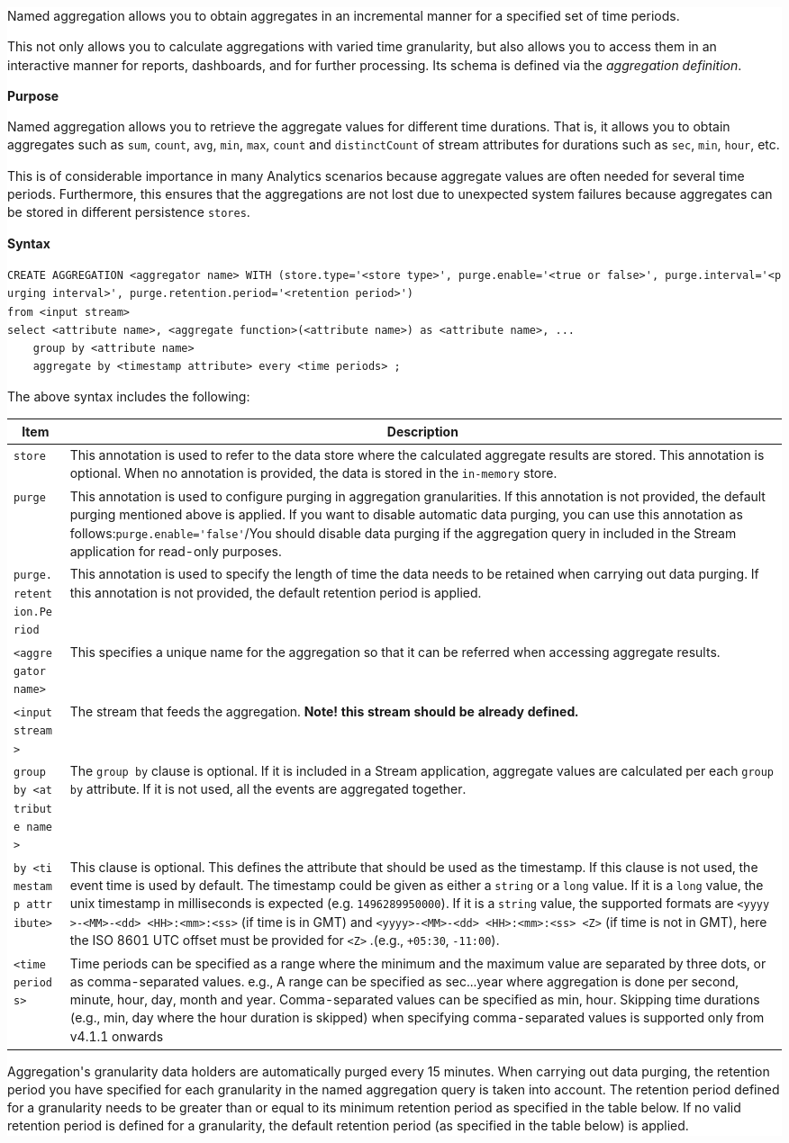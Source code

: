 Named aggregation allows you to obtain aggregates in an incremental manner for a specified set of time periods.

This not only allows you to calculate aggregations with varied time granularity, but also allows you to access them in an interactive
 manner for reports, dashboards, and for further processing. Its schema is defined via the *aggregation definition*.

**Purpose**

Named aggregation allows you to retrieve the aggregate values for different time durations.
That is, it allows you to obtain aggregates such as `sum`, `count`, `avg`, `min`, `max`, `count` and `distinctCount`
of stream attributes for durations such as `sec`, `min`, `hour`, etc.

This is of considerable importance in many Analytics scenarios because aggregate values are often needed for several time periods.
Furthermore, this ensures that the aggregations are not lost due to unexpected system failures because aggregates can be stored in different persistence `stores`.

**Syntax**

```
CREATE AGGREGATION <aggregator name> WITH (store.type='<store type>', purge.enable='<true or false>', purge.interval='<purging interval>', purge.retention.period='<retention period>')
from <input stream>
select <attribute name>, <aggregate function>(<attribute name>) as <attribute name>, ...
    group by <attribute name>
    aggregate by <timestamp attribute> every <time periods> ;
```
The above syntax includes the following:

|Item                          |Description
---------------                |---------
|`store`                      |This annotation is used to refer to the data store where the calculated aggregate results are stored. This annotation is optional. When no annotation is provided, the data is stored in the `in-memory` store.
|`purge`                      |This annotation is used to configure purging in aggregation granularities. If this annotation is not provided, the default purging mentioned above is applied. If you want to disable automatic data purging, you can use this annotation as follows:`purge.enable='false'`/You should disable data purging if the aggregation query in included in the Stream application for read-only purposes.
|`purge.retention.Period`            |This annotation is used to specify the length of time the data needs to be retained when carrying out data purging. If this annotation is not provided, the default retention period is applied.
|`<aggregator name>`           |This specifies a unique name for the aggregation so that it can be referred when accessing aggregate results.
|`<input stream>`              |The stream that feeds the aggregation. **Note! this stream should be already defined.**
|`group by <attribute name>`   |The `group by` clause is optional. If it is included in a Stream application, aggregate values  are calculated per each `group by` attribute. If it is not used, all the events are aggregated together.
|`by <timestamp attribute>`    |This clause is optional. This defines the attribute that should be used as the timestamp. If this clause is not used, the event time is used by default. The timestamp could be given as either a `string` or a `long` value. If it is a `long` value, the unix timestamp in milliseconds is expected (e.g. `1496289950000`). If it is a `string` value, the supported formats are `<yyyy>-<MM>-<dd> <HH>:<mm>:<ss>` (if time is in GMT) and  `<yyyy>-<MM>-<dd> <HH>:<mm>:<ss> <Z>` (if time is not in GMT), here the ISO 8601 UTC offset must be provided for `<Z>` .(e.g., `+05:30`, `-11:00`).
|`<time periods>`              |Time periods can be specified as a range where the minimum and the maximum value are separated by three dots, or as comma-separated values.  e.g., A range can be specified as sec...year where aggregation is done per second, minute, hour, day, month and year. Comma-separated values can be specified as min, hour.  Skipping time durations (e.g., min, day where the hour duration is skipped) when specifying comma-separated values is supported only from v4.1.1 onwards

 Aggregation's granularity data holders are automatically purged every 15 minutes. When carrying out data purging, the retention period you have specified for each granularity in the named aggregation query is taken into account. The retention period defined for a granularity needs to be greater than or equal to its minimum retention period as specified in the table below. If no valid retention period is defined for a granularity, the default retention period (as specified in the table below) is applied.
